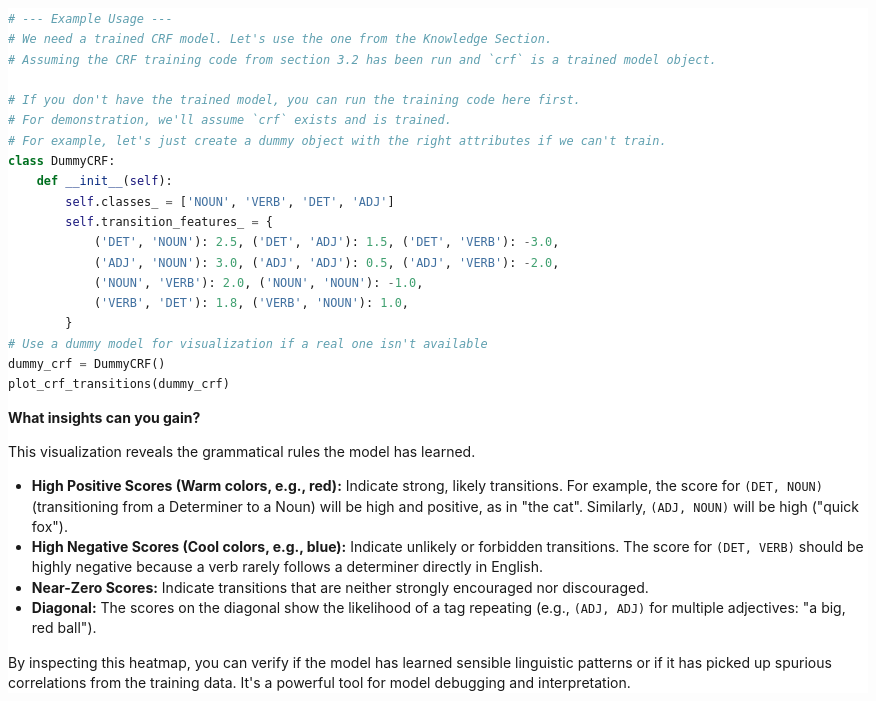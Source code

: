 ```python
# --- Example Usage ---
# We need a trained CRF model. Let's use the one from the Knowledge Section.
# Assuming the CRF training code from section 3.2 has been run and `crf` is a trained model object.

# If you don't have the trained model, you can run the training code here first.
# For demonstration, we'll assume `crf` exists and is trained.
# For example, let's just create a dummy object with the right attributes if we can't train.
class DummyCRF:
    def __init__(self):
        self.classes_ = ['NOUN', 'VERB', 'DET', 'ADJ']
        self.transition_features_ = {
            ('DET', 'NOUN'): 2.5, ('DET', 'ADJ'): 1.5, ('DET', 'VERB'): -3.0,
            ('ADJ', 'NOUN'): 3.0, ('ADJ', 'ADJ'): 0.5, ('ADJ', 'VERB'): -2.0,
            ('NOUN', 'VERB'): 2.0, ('NOUN', 'NOUN'): -1.0,
            ('VERB', 'DET'): 1.8, ('VERB', 'NOUN'): 1.0,
        }
# Use a dummy model for visualization if a real one isn't available
dummy_crf = DummyCRF()
plot_crf_transitions(dummy_crf)
```

**What insights can you gain?**

This visualization reveals the grammatical rules the model has learned.
*   **High Positive Scores (Warm colors, e.g., red):** Indicate strong, likely transitions. For example, the score for `(DET, NOUN)` (transitioning from a Determiner to a Noun) will be high and positive, as in "the cat". Similarly, `(ADJ, NOUN)` will be high ("quick fox").
*   **High Negative Scores (Cool colors, e.g., blue):** Indicate unlikely or forbidden transitions. The score for `(DET, VERB)` should be highly negative because a verb rarely follows a determiner directly in English.
*   **Near-Zero Scores:** Indicate transitions that are neither strongly encouraged nor discouraged.
*   **Diagonal:** The scores on the diagonal show the likelihood of a tag repeating (e.g., `(ADJ, ADJ)` for multiple adjectives: "a big, red ball").

By inspecting this heatmap, you can verify if the model has learned sensible linguistic patterns or if it has picked up spurious correlations from the training data. It's a powerful tool for model debugging and interpretation.
